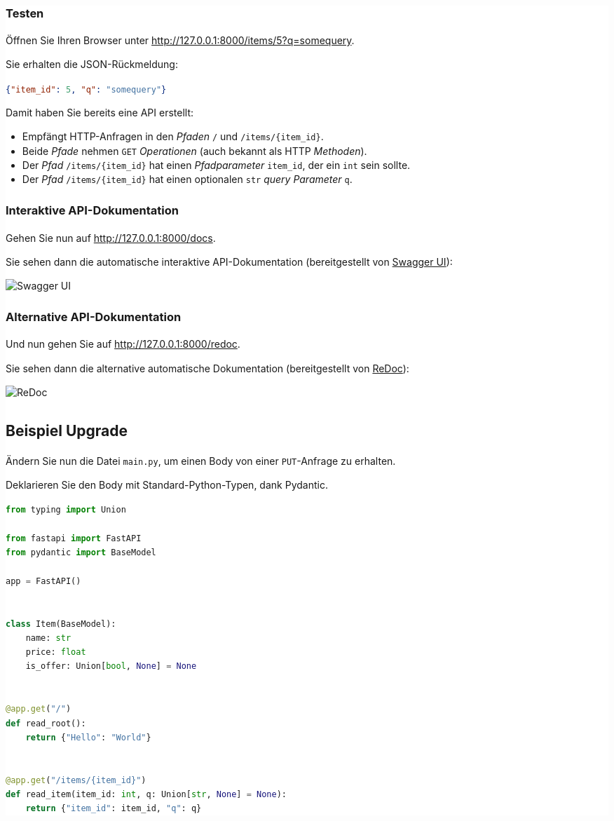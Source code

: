 ### Testen

Öffnen Sie Ihren Browser unter <a href="http://127.0.0.1:8000/items/5?q=somequery" class="external-link" target="_blank">http://127.0.0.1:8000/items/5?q=somequery</a>.

Sie erhalten die JSON-Rückmeldung:

```JSON
{"item_id": 5, "q": "somequery"}
```

Damit haben Sie bereits eine API erstellt:

* Empfängt HTTP-Anfragen in den _Pfaden_ `/` und `/items/{item_id}`.
* Beide _Pfade_ nehmen `GET` <em>Operationen</em> (auch bekannt als HTTP _Methoden_).
* Der _Pfad_ `/items/{item_id}` hat einen _Pfadparameter_ `item_id`, der ein `int` sein sollte.
* Der _Pfad_ `/items/{item_id}` hat einen optionalen `str` _query Parameter_ `q`.

### Interaktive API-Dokumentation

Gehen Sie nun auf <a href="http://127.0.0.1:8000/docs" class="external-link" target="_blank">http://127.0.0.1:8000/docs</a>.

Sie sehen dann die automatische interaktive API-Dokumentation (bereitgestellt von <a href="https://github.com/swagger-api/swagger-ui" class="external-link" target="_blank">Swagger UI</a>):

![Swagger UI](https://fastapi.tiangolo.com/img/index/index-01-swagger-ui-simple.png)

### Alternative API-Dokumentation

Und nun gehen Sie auf <a href="http://127.0.0.1:8000/redoc" class="external-link" target="_blank">http://127.0.0.1:8000/redoc</a>.

Sie sehen dann die alternative automatische Dokumentation (bereitgestellt von <a href="https://github.com/Rebilly/ReDoc" class="external-link" target="_blank">ReDoc</a>):

![ReDoc](https://fastapi.tiangolo.com/img/index/index-02-redoc-simple.png)

## Beispiel Upgrade

Ändern Sie nun die Datei `main.py`, um einen Body von einer `PUT`-Anfrage zu erhalten.

Deklarieren Sie den Body mit Standard-Python-Typen, dank Pydantic.

```Python hl_lines="4  9-12  25-27"
from typing import Union

from fastapi import FastAPI
from pydantic import BaseModel

app = FastAPI()


class Item(BaseModel):
    name: str
    price: float
    is_offer: Union[bool, None] = None


@app.get("/")
def read_root():
    return {"Hello": "World"}


@app.get("/items/{item_id}")
def read_item(item_id: int, q: Union[str, None] = None):
    return {"item_id": item_id, "q": q}
```